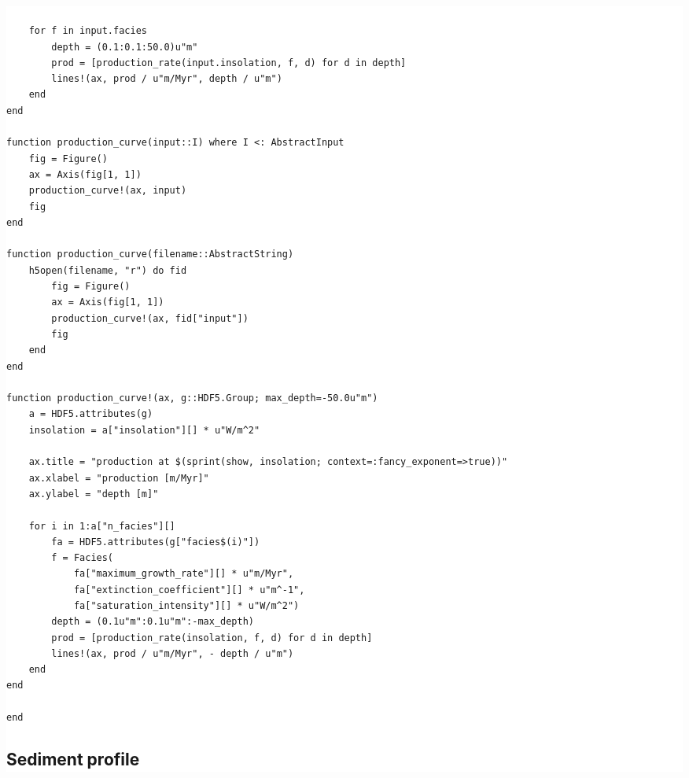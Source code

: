 ``` {.julia file=ext/ProductionCurve.jl}

    for f in input.facies
        depth = (0.1:0.1:50.0)u"m"
        prod = [production_rate(input.insolation, f, d) for d in depth]
        lines!(ax, prod / u"m/Myr", depth / u"m")
    end
end

function production_curve(input::I) where I <: AbstractInput
    fig = Figure()
    ax = Axis(fig[1, 1])
    production_curve!(ax, input)
    fig
end

function production_curve(filename::AbstractString)
    h5open(filename, "r") do fid
        fig = Figure()
        ax = Axis(fig[1, 1])
        production_curve!(ax, fid["input"])
        fig
    end
end

function production_curve!(ax, g::HDF5.Group; max_depth=-50.0u"m")
    a = HDF5.attributes(g)
    insolation = a["insolation"][] * u"W/m^2"

    ax.title = "production at $(sprint(show, insolation; context=:fancy_exponent=>true))"
    ax.xlabel = "production [m/Myr]"
    ax.ylabel = "depth [m]"

    for i in 1:a["n_facies"][]
        fa = HDF5.attributes(g["facies$(i)"])
        f = Facies(
            fa["maximum_growth_rate"][] * u"m/Myr",
            fa["extinction_coefficient"][] * u"m^-1",
            fa["saturation_intensity"][] * u"W/m^2")
        depth = (0.1u"m":0.1u"m":-max_depth)
        prod = [production_rate(insolation, f, d) for d in depth]
        lines!(ax, prod / u"m/Myr", - depth / u"m")
    end
end

end
```

## Sediment profile

